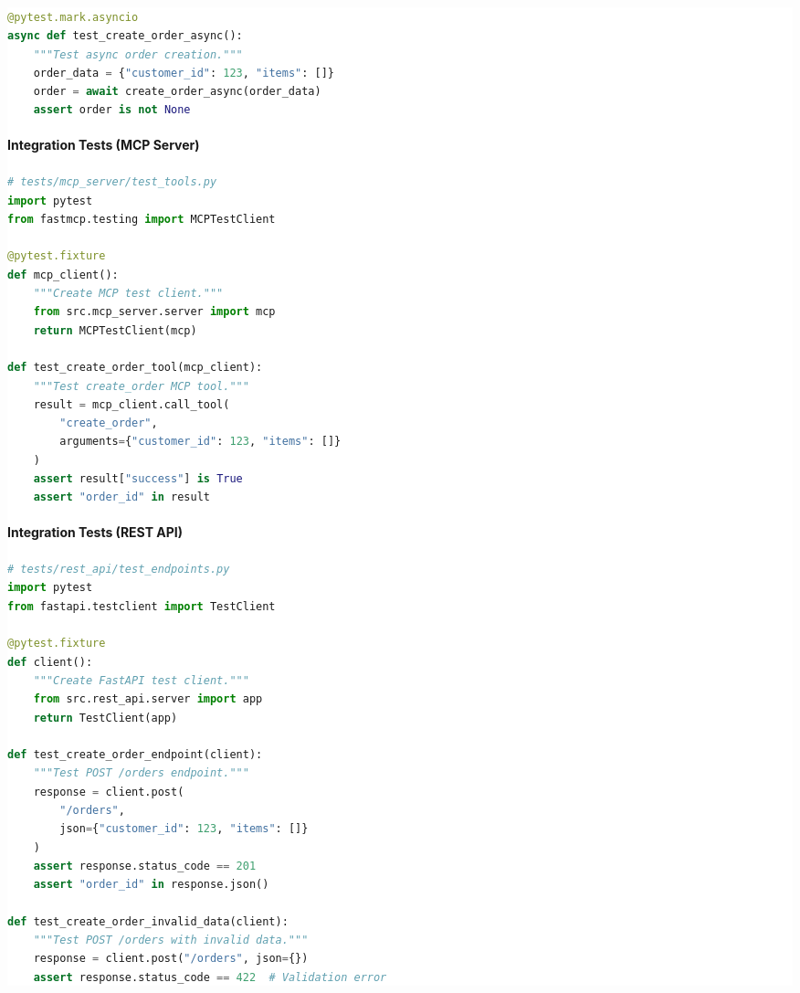 ```python
@pytest.mark.asyncio
async def test_create_order_async():
    """Test async order creation."""
    order_data = {"customer_id": 123, "items": []}
    order = await create_order_async(order_data)
    assert order is not None
```

#### Integration Tests (MCP Server)

```python
# tests/mcp_server/test_tools.py
import pytest
from fastmcp.testing import MCPTestClient

@pytest.fixture
def mcp_client():
    """Create MCP test client."""
    from src.mcp_server.server import mcp
    return MCPTestClient(mcp)

def test_create_order_tool(mcp_client):
    """Test create_order MCP tool."""
    result = mcp_client.call_tool(
        "create_order",
        arguments={"customer_id": 123, "items": []}
    )
    assert result["success"] is True
    assert "order_id" in result
```

#### Integration Tests (REST API)

```python
# tests/rest_api/test_endpoints.py
import pytest
from fastapi.testclient import TestClient

@pytest.fixture
def client():
    """Create FastAPI test client."""
    from src.rest_api.server import app
    return TestClient(app)

def test_create_order_endpoint(client):
    """Test POST /orders endpoint."""
    response = client.post(
        "/orders",
        json={"customer_id": 123, "items": []}
    )
    assert response.status_code == 201
    assert "order_id" in response.json()

def test_create_order_invalid_data(client):
    """Test POST /orders with invalid data."""
    response = client.post("/orders", json={})
    assert response.status_code == 422  # Validation error
```
